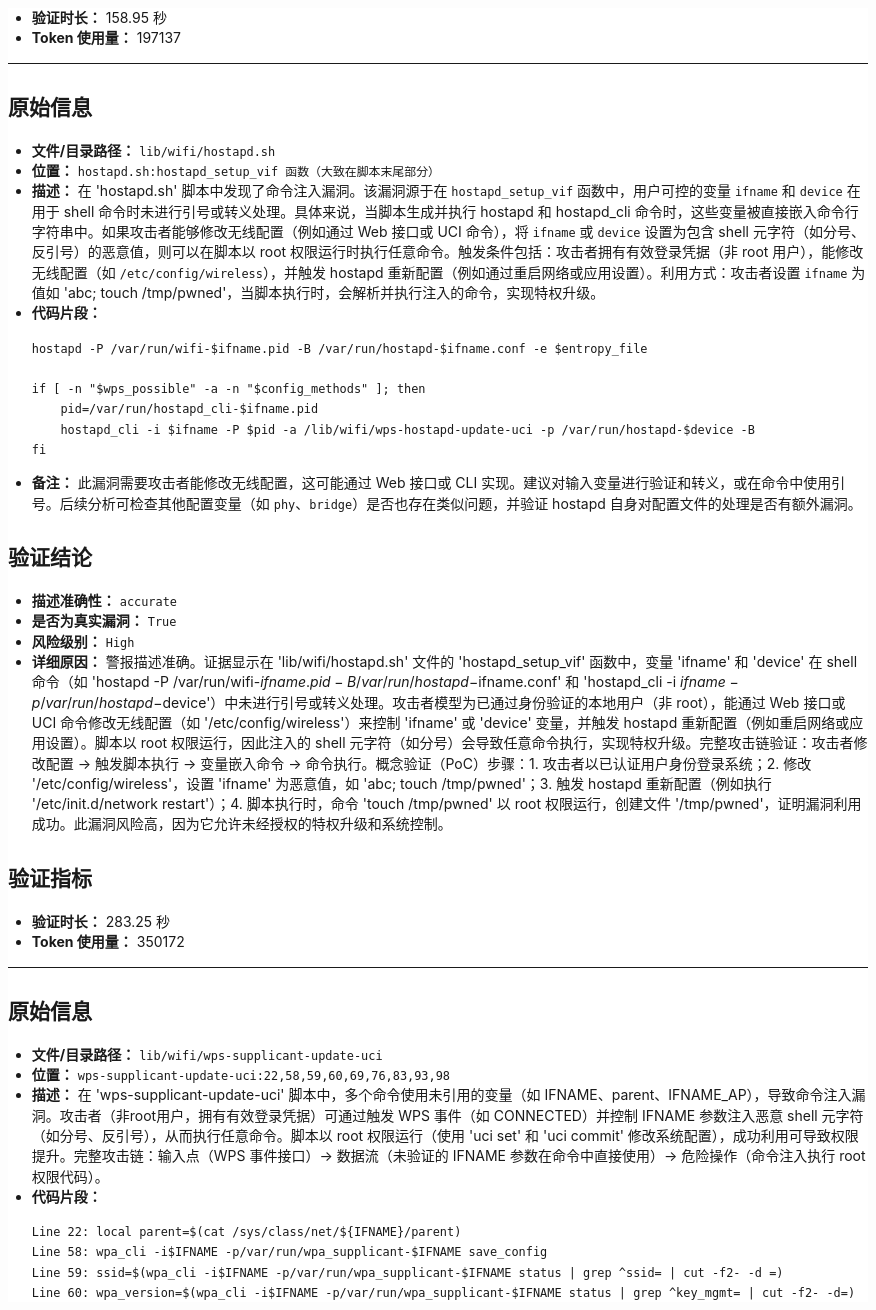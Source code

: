 - **验证时长：** 158.95 秒
- **Token 使用量：** 197137

---

## 原始信息

- **文件/目录路径：** `lib/wifi/hostapd.sh`
- **位置：** `hostapd.sh:hostapd_setup_vif 函数（大致在脚本末尾部分）`
- **描述：** 在 'hostapd.sh' 脚本中发现了命令注入漏洞。该漏洞源于在 `hostapd_setup_vif` 函数中，用户可控的变量 `ifname` 和 `device` 在用于 shell 命令时未进行引号或转义处理。具体来说，当脚本生成并执行 hostapd 和 hostapd_cli 命令时，这些变量被直接嵌入命令行字符串中。如果攻击者能够修改无线配置（例如通过 Web 接口或 UCI 命令），将 `ifname` 或 `device` 设置为包含 shell 元字符（如分号、反引号）的恶意值，则可以在脚本以 root 权限运行时执行任意命令。触发条件包括：攻击者拥有有效登录凭据（非 root 用户），能修改无线配置（如 `/etc/config/wireless`），并触发 hostapd 重新配置（例如通过重启网络或应用设置）。利用方式：攻击者设置 `ifname` 为值如 'abc; touch /tmp/pwned'，当脚本执行时，会解析并执行注入的命令，实现特权升级。
- **代码片段：**
  ```
  hostapd -P /var/run/wifi-$ifname.pid -B /var/run/hostapd-$ifname.conf -e $entropy_file
  
  if [ -n "$wps_possible" -a -n "$config_methods" ]; then
      pid=/var/run/hostapd_cli-$ifname.pid
      hostapd_cli -i $ifname -P $pid -a /lib/wifi/wps-hostapd-update-uci -p /var/run/hostapd-$device -B
  fi
  ```
- **备注：** 此漏洞需要攻击者能修改无线配置，这可能通过 Web 接口或 CLI 实现。建议对输入变量进行验证和转义，或在命令中使用引号。后续分析可检查其他配置变量（如 `phy`、`bridge`）是否也存在类似问题，并验证 hostapd 自身对配置文件的处理是否有额外漏洞。

## 验证结论

- **描述准确性：** `accurate`
- **是否为真实漏洞：** `True`
- **风险级别：** `High`
- **详细原因：** 警报描述准确。证据显示在 'lib/wifi/hostapd.sh' 文件的 'hostapd_setup_vif' 函数中，变量 'ifname' 和 'device' 在 shell 命令（如 'hostapd -P /var/run/wifi-$ifname.pid -B /var/run/hostapd-$ifname.conf' 和 'hostapd_cli -i $ifname -p /var/run/hostapd-$device'）中未进行引号或转义处理。攻击者模型为已通过身份验证的本地用户（非 root），能通过 Web 接口或 UCI 命令修改无线配置（如 '/etc/config/wireless'）来控制 'ifname' 或 'device' 变量，并触发 hostapd 重新配置（例如重启网络或应用设置）。脚本以 root 权限运行，因此注入的 shell 元字符（如分号）会导致任意命令执行，实现特权升级。完整攻击链验证：攻击者修改配置 -> 触发脚本执行 -> 变量嵌入命令 -> 命令执行。概念验证（PoC）步骤：1. 攻击者以已认证用户身份登录系统；2. 修改 '/etc/config/wireless'，设置 'ifname' 为恶意值，如 'abc; touch /tmp/pwned'；3. 触发 hostapd 重新配置（例如执行 '/etc/init.d/network restart'）；4. 脚本执行时，命令 'touch /tmp/pwned' 以 root 权限运行，创建文件 '/tmp/pwned'，证明漏洞利用成功。此漏洞风险高，因为它允许未经授权的特权升级和系统控制。

## 验证指标

- **验证时长：** 283.25 秒
- **Token 使用量：** 350172

---

## 原始信息

- **文件/目录路径：** `lib/wifi/wps-supplicant-update-uci`
- **位置：** `wps-supplicant-update-uci:22,58,59,60,69,76,83,93,98`
- **描述：** 在 'wps-supplicant-update-uci' 脚本中，多个命令使用未引用的变量（如 IFNAME、parent、IFNAME_AP），导致命令注入漏洞。攻击者（非root用户，拥有有效登录凭据）可通过触发 WPS 事件（如 CONNECTED）并控制 IFNAME 参数注入恶意 shell 元字符（如分号、反引号），从而执行任意命令。脚本以 root 权限运行（使用 'uci set' 和 'uci commit' 修改系统配置），成功利用可导致权限提升。完整攻击链：输入点（WPS 事件接口）→ 数据流（未验证的 IFNAME 参数在命令中直接使用）→ 危险操作（命令注入执行 root 权限代码）。
- **代码片段：**
  ```
  Line 22: local parent=$(cat /sys/class/net/${IFNAME}/parent)
  Line 58: wpa_cli -i$IFNAME -p/var/run/wpa_supplicant-$IFNAME save_config
  Line 59: ssid=$(wpa_cli -i$IFNAME -p/var/run/wpa_supplicant-$IFNAME status | grep ^ssid= | cut -f2- -d =)
  Line 60: wpa_version=$(wpa_cli -i$IFNAME -p/var/run/wpa_supplicant-$IFNAME status | grep ^key_mgmt= | cut -f2- -d=)
  ```